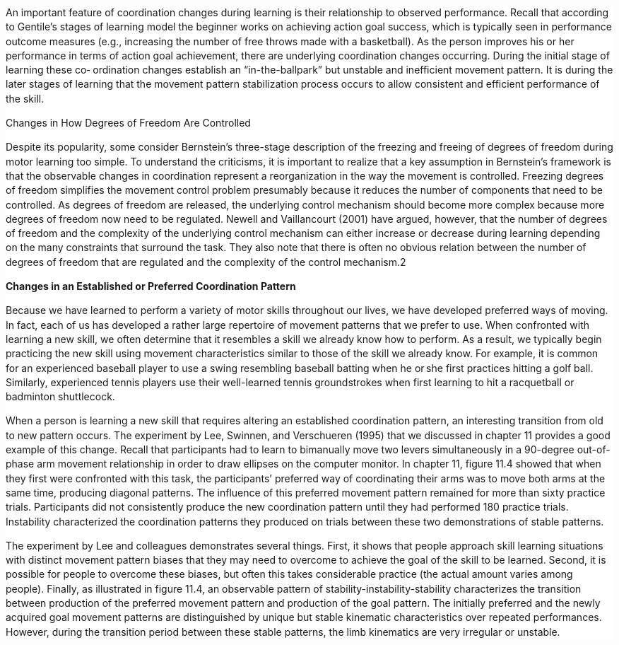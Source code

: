 An important feature of coordination changes during learning is their relationship to observed performance. Recall that according to Gentile’s stages of learning model the beginner works on achieving action goal success, which is typically seen in performance outcome measures 
(e.g., increasing the number of free throws made with a basketball). As the person improves his or her performance in terms of action goal achievement, there are underlying coordination changes occurring. During the initial stage of learning these co‑
ordination changes establish an “in-the-ballpark” 
but unstable and inefficient movement pattern. It is during the later stages of learning that the movement pattern stabilization process occurs to allow consistent and efficient performance of the skill.

Changes in How Degrees of Freedom 
Are Controlled

Despite its popularity, some consider Bernstein’s three-stage description of the freezing and freeing of degrees of freedom during motor learning too simple. To understand the criticisms, it is important to realize that a key assumption in Bernstein’s framework is that the observable changes in coordination represent a reorganization in the way the movement is controlled. Freezing degrees of freedom simplifies the movement ­control problem 
presumably because it reduces the number of components that need to be controlled. As degrees of freedom are released, the underlying control mechanism should become more complex because more degrees of freedom now need to be regulated. Newell and Vaillancourt (2001) have argued, however, that the number of degrees of freedom and the complexity of the underlying control mechanism can either increase or decrease during learning depending on the many constraints that surround the task. They also note that there is often no obvious relation between the number of degrees of freedom that are regulated and the complexity of the control mechanism.2

**Changes in an Established or Preferred Coordination Pattern**

Because we have learned to perform a variety of motor skills throughout our lives, we have developed preferred ways of moving. In fact, each of us has developed a rather large repertoire of movement patterns that we prefer to use. When confronted with learning a new skill, we often determine that it resembles a skill we already know how to perform. As a result, we typically begin practicing the new skill using movement characteristics similar to those of the skill we already know. For example, it is common for an experienced baseball player to use a swing resembling baseball batting when he or she first practices hitting a golf ball. Similarly, experienced tennis players use their well-learned ­tennis groundstrokes when first learning to hit a racquetball or badminton shuttlecock.

When a person is learning a new skill that requires altering an established coordination pattern, an interesting transition from old to new pattern occurs. The experiment by Lee, Swinnen, and Verschueren (1995) that we discussed in chapter 11 provides a good example of this change. Recall that participants had to learn to bimanually move two levers simultaneously in a 90-degree out-of-phase 
arm movement relationship in order to draw ellipses on the computer monitor. In chapter 11, figure 11.4 showed that when they first were confronted with this task, the participants’ preferred way of coordinating their arms was to move both arms at the same time, producing diagonal patterns. The influence of this preferred movement pattern remained for more than sixty practice trials. Participants did not consistently produce the new coordination pattern until they had performed 180 practice trials. Instability characterized the coordination patterns they produced on trials between these two demonstrations of stable patterns.

The experiment by Lee and colleagues demonstrates several things. First, it shows that people ­approach skill learning situations with distinct movement pattern biases that they may need to overcome to achieve the goal of the skill to be learned. Second, it is possible for people to overcome these biases, but often this takes considerable practice (the actual amount varies among people). Finally, as illustrated in figure 11.4, an observable pattern of stability-instability-stability characterizes the transition between production of the ­preferred movement pattern and production of the goal pattern. The initially preferred and the newly acquired goal movement patterns are distinguished by unique but stable kinematic characteristics over repeated performances. However, during the transition period between these stable patterns, the limb kinematics are very irregular or unstable.

